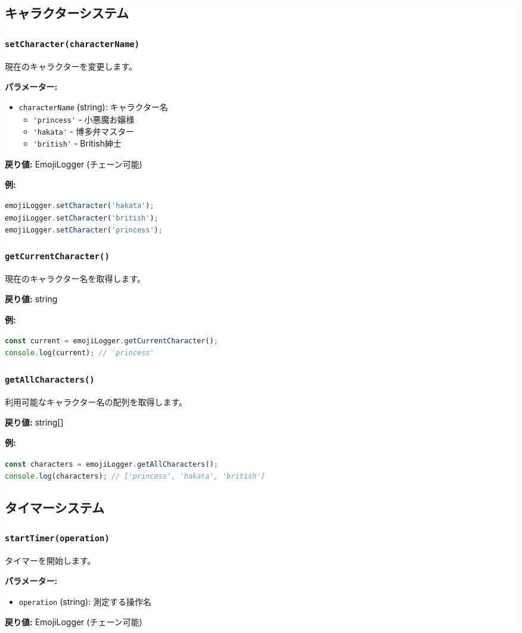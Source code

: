 ## キャラクターシステム

### `setCharacter(characterName)`

現在のキャラクターを変更します。

**パラメーター:**
- `characterName` (string): キャラクター名
  - `'princess'` - 小悪魔お嬢様
  - `'hakata'` - 博多弁マスター
  - `'british'` - British紳士

**戻り値:** EmojiLogger (チェーン可能)

**例:**
```javascript
emojiLogger.setCharacter('hakata');
emojiLogger.setCharacter('british');
emojiLogger.setCharacter('princess');
```

### `getCurrentCharacter()`

現在のキャラクター名を取得します。

**戻り値:** string

**例:**
```javascript
const current = emojiLogger.getCurrentCharacter();
console.log(current); // 'princess'
```

### `getAllCharacters()`

利用可能なキャラクター名の配列を取得します。

**戻り値:** string[]

**例:**
```javascript
const characters = emojiLogger.getAllCharacters();
console.log(characters); // ['princess', 'hakata', 'british']
```

## タイマーシステム

### `startTimer(operation)`

タイマーを開始します。

**パラメーター:**
- `operation` (string): 測定する操作名

**戻り値:** EmojiLogger (チェーン可能)
